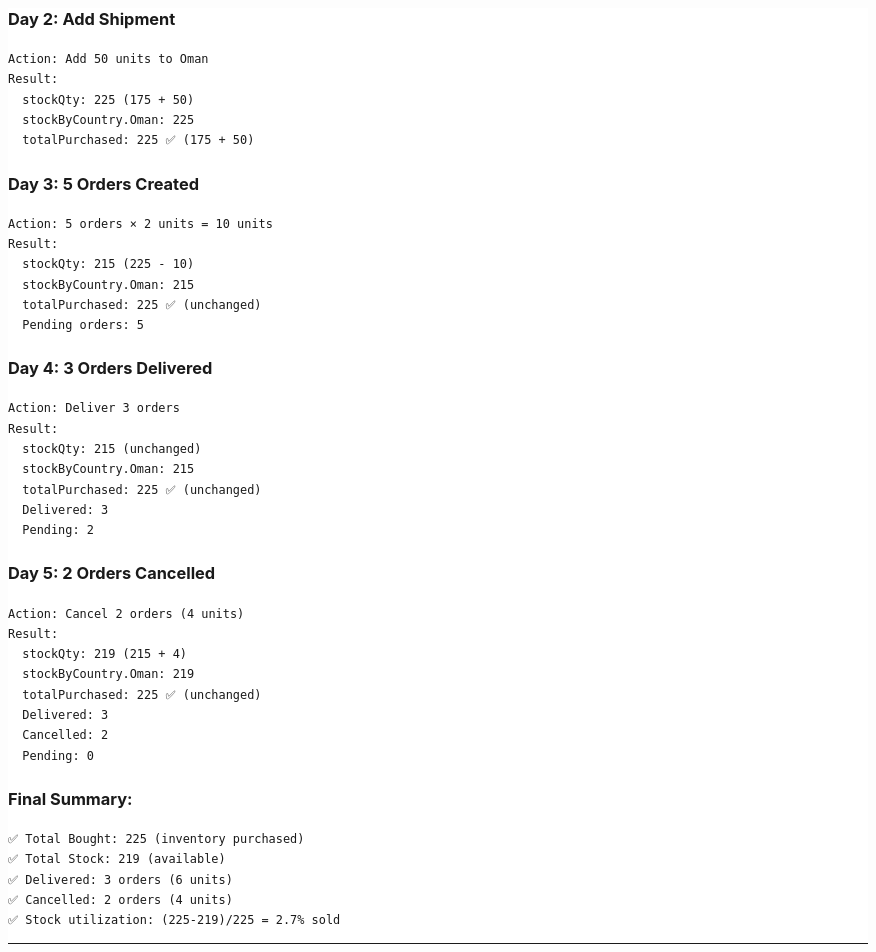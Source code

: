 ### **Day 2: Add Shipment**

```
Action: Add 50 units to Oman
Result:
  stockQty: 225 (175 + 50)
  stockByCountry.Oman: 225
  totalPurchased: 225 ✅ (175 + 50)
```

### **Day 3: 5 Orders Created**

```
Action: 5 orders × 2 units = 10 units
Result:
  stockQty: 215 (225 - 10)
  stockByCountry.Oman: 215
  totalPurchased: 225 ✅ (unchanged)
  Pending orders: 5
```

### **Day 4: 3 Orders Delivered**

```
Action: Deliver 3 orders
Result:
  stockQty: 215 (unchanged)
  stockByCountry.Oman: 215
  totalPurchased: 225 ✅ (unchanged)
  Delivered: 3
  Pending: 2
```

### **Day 5: 2 Orders Cancelled**

```
Action: Cancel 2 orders (4 units)
Result:
  stockQty: 219 (215 + 4)
  stockByCountry.Oman: 219
  totalPurchased: 225 ✅ (unchanged)
  Delivered: 3
  Cancelled: 2
  Pending: 0
```

### **Final Summary:**

```
✅ Total Bought: 225 (inventory purchased)
✅ Total Stock: 219 (available)
✅ Delivered: 3 orders (6 units)
✅ Cancelled: 2 orders (4 units)
✅ Stock utilization: (225-219)/225 = 2.7% sold
```

---